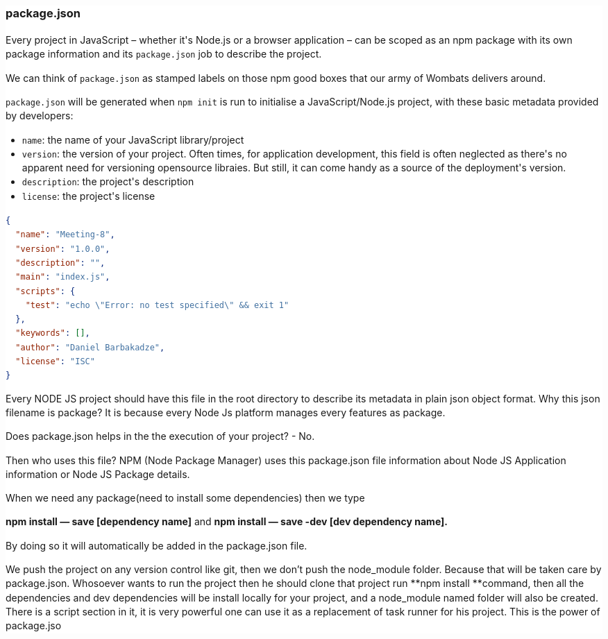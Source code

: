 ### package.json

Every project in JavaScript – whether it's Node.js or a browser application – can be scoped as an npm package with its own package information and its `package.json` job to describe the project.

We can think of `package.json` as stamped labels on those npm good boxes that our army of Wombats delivers around.

`package.json` will be generated when `npm init` is run to initialise a JavaScript/Node.js project, with these basic metadata provided by developers:

* `name`: the name of your JavaScript library/project
* `version`: the version of your project. Often times, for application development, this field is often neglected as there's no apparent need for versioning opensource libraies. But still, it can come handy as a source of the deployment's version.
* `description`: the project's description
* `license`: the project's license

```json
{
  "name": "Meeting-8",
  "version": "1.0.0",
  "description": "",
  "main": "index.js",
  "scripts": {
    "test": "echo \"Error: no test specified\" && exit 1"
  },
  "keywords": [],
  "author": "Daniel Barbakadze",
  "license": "ISC"
}

```

Every NODE JS project should have this file in the root directory to describe its metadata in plain json object format. Why this json filename is package? It is because every Node Js platform manages every features as package.

Does package.json helps in the the execution of your project? - No.

Then who uses this file? NPM (Node Package Manager) uses this package.json file information about Node JS Application information or Node JS Package details.

When we need any package(need to install some dependencies) then we type

**npm install — save [dependency name]** and **npm install — save -dev [dev dependency name].**

By doing so it will automatically be added in the package.json file.

We push the project on any version control like git, then we don’t push the node_module folder. Because that will be taken care by package.json. Whosoever wants to run the project then he should clone that project run **npm install **command, then all the dependencies and dev dependencies will be install locally for your project, and a node_module named folder will also be created. There is a script section in it, it is very powerful one can use it as a replacement of task runner for his project. This is the power of package.jso

